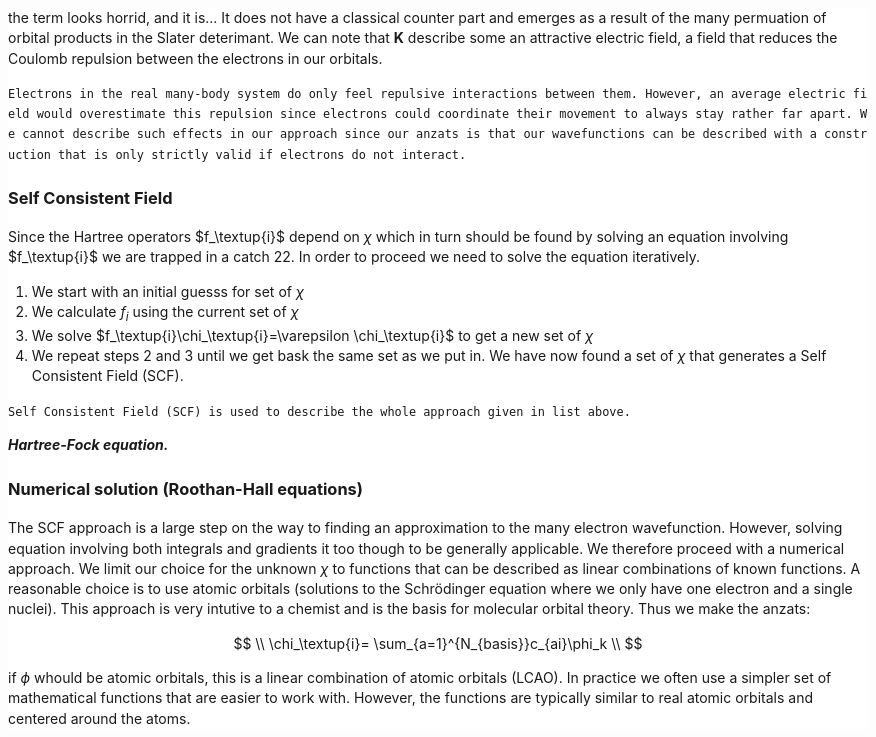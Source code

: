 the term looks horrid, and it is... It does not have a classical counter part and emerges as a result of the many permuation of orbital products in the Slater deterimant. We can note that $\mathbf{K}$ describe some an attractive electric field, a field that reduces the Coulomb repulsion between the electrons in our orbitals.

```{note}
Electrons in the real many-body system do only feel repulsive interactions between them. However, an average electric field would overestimate this repulsion since electrons could coordinate their movement to always stay rather far apart. We cannot describe such effects in our approach since our anzats is that our wavefunctions can be described with a construction that is only strictly valid if electrons do not interact.   
```

### Self Consistent Field

Since the Hartree operators $f_\textup{i}$ depend on $\chi$ which in turn should be found by solving an equation involving $f_\textup{i}$ we are trapped in a catch 22. In order to proceed we need to solve the equation iteratively. 

1. We start with an initial guesss for set of $\chi$
2. We calculate $f_i$ using the current set of $\chi$
3. We solve $f_\textup{i}\chi_\textup{i}=\varepsilon \chi_\textup{i}$ to get a new set of $\chi$
4. We repeat steps 2 and 3 until we get bask the same set as we put in. We have now found a set of $\chi$ that generates a Self Consistent Field (SCF).



```{note}
Self Consistent Field (SCF) is used to describe the whole approach given in list above.
```

<video width="400" controls>
  <source src="..\_static\HF.mp4" type="video/mp4">
  Your browser does not support the video tag.
</video>

***Hartree-Fock equation.***

### Numerical solution (Roothan-Hall equations)

The SCF approach is a large step on the way to finding an approximation to the many electron wavefunction. However, solving equation involving both integrals and gradients it too though to be generally applicable. We therefore proceed with a numerical approach. We limit our choice for the unknown $\chi$ to functions that can be described as linear combinations of known functions. A reasonable choice is to use atomic orbitals (solutions to the Schrödinger equation where we only have one electron and a single nuclei). This approach is very intutive to a chemist and is the basis for molecular orbital theory. Thus we make the anzats:

$$
\\
\chi_\textup{i}= \sum_{a=1}^{N_{basis}}c_{ai}\phi_k 
\\
$$

if $\phi$ whould be atomic orbitals, this is a linear combination of atomic orbitals (LCAO). In practice we often use a simpler set of mathematical functions that are easier to work with. However, the functions are typically similar to real atomic orbitals and centered around the atoms.
